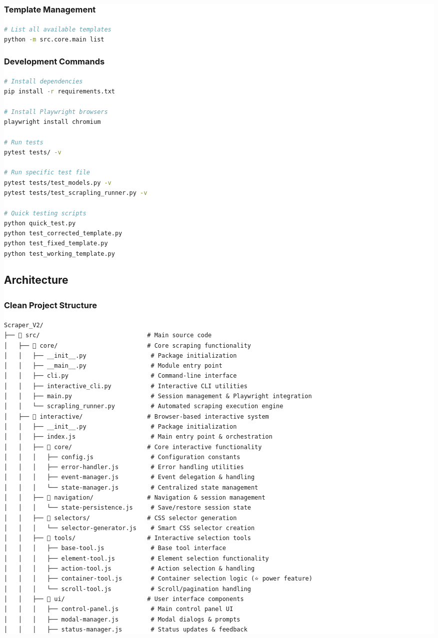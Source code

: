 ### Template Management
```bash
# List all available templates
python -m src.core.main list
```

### Development Commands
```bash
# Install dependencies
pip install -r requirements.txt

# Install Playwright browsers
playwright install chromium

# Run tests
pytest tests/ -v

# Run specific test file
pytest tests/test_models.py -v
pytest tests/test_scrapling_runner.py -v

# Quick testing scripts
python quick_test.py
python test_corrected_template.py
python test_fixed_template.py
python test_working_template.py
```

## Architecture

### Clean Project Structure
```
Scraper_V2/
├── 📁 src/                              # Main source code
│   ├── 📁 core/                         # Core scraping functionality
│   │   ├── __init__.py                  # Package initialization
│   │   ├── __main__.py                  # Module entry point
│   │   ├── cli.py                       # Command-line interface
│   │   ├── interactive_cli.py           # Interactive CLI utilities
│   │   ├── main.py                      # Session management & Playwright integration
│   │   └── scrapling_runner.py          # Automated scraping execution engine
│   ├── 📁 interactive/                  # Browser-based interactive system
│   │   ├── __init__.py                  # Package initialization
│   │   ├── index.js                     # Main entry point & orchestration
│   │   ├── 📁 core/                     # Core interactive functionality
│   │   │   ├── config.js                # Configuration constants
│   │   │   ├── error-handler.js         # Error handling utilities
│   │   │   ├── event-manager.js         # Event delegation & handling
│   │   │   └── state-manager.js         # Centralized state management
│   │   ├── 📁 navigation/               # Navigation & session management
│   │   │   └── state-persistence.js     # Save/restore session state
│   │   ├── 📁 selectors/                # CSS selector generation
│   │   │   └── selector-generator.js    # Smart CSS selector creation
│   │   ├── 📁 tools/                    # Interactive selection tools
│   │   │   ├── base-tool.js             # Base tool interface
│   │   │   ├── element-tool.js          # Element selection functionality
│   │   │   ├── action-tool.js           # Action selection & handling
│   │   │   ├── container-tool.js        # Container selection logic (⭐ power feature)
│   │   │   └── scroll-tool.js           # Scroll/pagination handling
│   │   ├── 📁 ui/                       # User interface components
│   │   │   ├── control-panel.js         # Main control panel UI
│   │   │   ├── modal-manager.js         # Modal dialogs & prompts
│   │   │   ├── status-manager.js        # Status updates & feedback
```